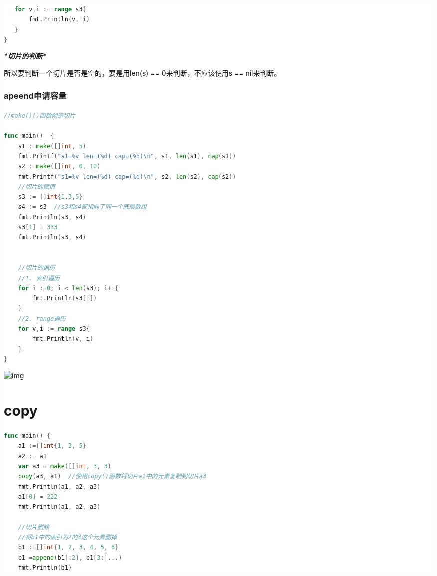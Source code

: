  ```go
	for v,i := range s3{
		fmt.Println(v, i)
	}
}
 ```



***\*切片的判断\****

所以要判断一个切片是否是空的，要是用len(s) == 0来判断，不应该使用s == nil来判断。

 

### **apeend申请容量**

```go
//make()()函数创造切片

func main()  {
	s1 :=make([]int, 5)
	fmt.Printf("s1=%v len=(%d) cap=(%d)\n", s1, len(s1), cap(s1))
	s2 :=make([]int, 0, 10)
	fmt.Printf("s1=%v len=(%d) cap=(%d)\n", s2, len(s2), cap(s2))
	//切片的赋值
	s3 := []int{1,3,5}
	s4 := s3  //s3和s4都指向了同一个底层数组
	fmt.Println(s3, s4)
	s3[1] = 333
	fmt.Println(s3, s4)


	//切片的遍历
	//1. 索引遍历
	for i :=0; i < len(s3); i++{
		fmt.Println(s3[i])
	}
	//2. range遍历
	for v,i := range s3{
		fmt.Println(v, i)
	}
}
```

 

![img](file:////tmp/wps-czq/ksohtml/wpsy2M86o.jpg) 



# **copy**

```go
func main() {
	a1 :=[]int{1, 3, 5}
	a2 := a1
	var a3 = make([]int, 3, 3)
	copy(a3, a1)  //使用copy()函数将切片a1中的元素复制到切片a3
	fmt.Println(a1, a2, a3)
	a1[0] = 222
	fmt.Println(a1, a2, a3)

	//切片删除
	//将b1中的索引为2的3这个元素删掉
	b1 :=[]int{1, 2, 3, 4, 5, 6}
	b1 =append(b1[:2], b1[3:]...)
	fmt.Println(b1)
```